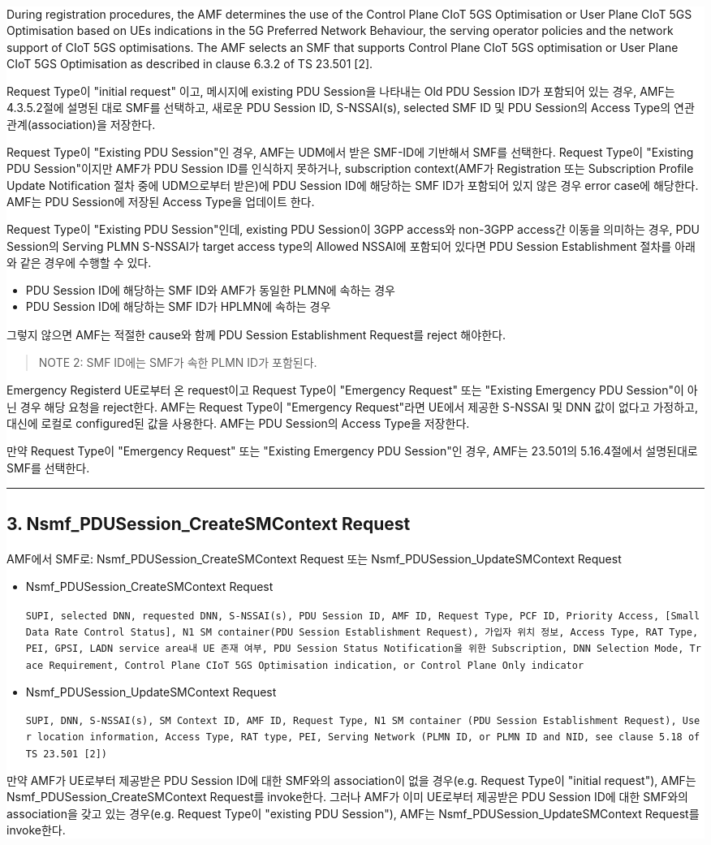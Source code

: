 During registration procedures, the AMF determines the use of the Control Plane CIoT 5GS Optimisation or User Plane CIoT 5GS Optimisation based on UEs indications in the 5G Preferred Network Behaviour, the serving operator policies and the network support of CIoT 5GS optimisations. The AMF selects an SMF that supports Control Plane CIoT 5GS optimisation or User Plane CIoT 5GS Optimisation as described in clause 6.3.2 of TS 23.501 [2].

Request Type이 "initial request" 이고, 메시지에 existing PDU Session을 나타내는 Old PDU Session ID가 포함되어 있는 경우, AMF는 4.3.5.2절에 설명된 대로 SMF를 선택하고, 새로운 PDU Session ID, S-NSSAI(s), selected SMF ID 및 PDU Session의 Access Type의 연관 관계(association)을 저장한다.

Request Type이 "Existing PDU Session"인 경우, AMF는 UDM에서 받은 SMF-ID에 기반해서 SMF를 선택한다. Request Type이 "Existing PDU Session"이지만 AMF가 PDU Session ID를 인식하지 못하거나, subscription context(AMF가 Registration 또는 Subscription Profile Update Notification 절차 중에 UDM으로부터 받은)에 PDU Session ID에 해당하는 SMF ID가 포함되어 있지 않은 경우 error case에 해당한다. AMF는 PDU Session에 저장된 Access Type을 업데이트 한다.

Request Type이 "Existing PDU Session"인데, existing PDU Session이 3GPP access와 non-3GPP access간 이동을 의미하는 경우, PDU Session의 Serving PLMN S-NSSAI가 target access type의 Allowed NSSAI에 포함되어 있다면 PDU Session Establishment 절차를 아래와 같은 경우에 수행할 수 있다.
- PDU Session ID에 해당하는 SMF ID와 AMF가 동일한 PLMN에 속하는 경우
- PDU Session ID에 해당하는 SMF ID가 HPLMN에 속하는 경우

그렇지 않으면 AMF는 적절한 cause와 함께 PDU Session Establishment Request를 reject 해야한다.

> NOTE 2: SMF ID에는 SMF가 속한 PLMN ID가 포함된다.

Emergency Registerd UE로부터 온 request이고 Request Type이 "Emergency Request" 또는 "Existing Emergency PDU Session"이 아닌 경우 해당 요청을 reject한다. AMF는 Request Type이 "Emergency Request"라면 UE에서 제공한 S-NSSAI 및 DNN 값이 없다고 가정하고, 대신에 로컬로 configured된 값을 사용한다. AMF는 PDU Session의 Access Type을 저장한다.

만약 Request Type이 "Emergency Request" 또는 "Existing Emergency PDU Session"인 경우, AMF는 23.501의 5.16.4절에서 설명된대로 SMF를 선택한다.

---

## 3. Nsmf_PDUSession_CreateSMContext Request

AMF에서 SMF로: Nsmf_PDUSession_CreateSMContext Request 또는 Nsmf_PDUSession_UpdateSMContext Request

- Nsmf_PDUSession_CreateSMContext Request

      SUPI, selected DNN, requested DNN, S-NSSAI(s), PDU Session ID, AMF ID, Request Type, PCF ID, Priority Access, [Small Data Rate Control Status], N1 SM container(PDU Session Establishment Request), 가입자 위치 정보, Access Type, RAT Type, PEI, GPSI, LADN service area내 UE 존재 여부, PDU Session Status Notification을 위한 Subscription, DNN Selection Mode, Trace Requirement, Control Plane CIoT 5GS Optimisation indication, or Control Plane Only indicator

- Nsmf_PDUSession_UpdateSMContext Request

      SUPI, DNN, S-NSSAI(s), SM Context ID, AMF ID, Request Type, N1 SM container (PDU Session Establishment Request), User location information, Access Type, RAT type, PEI, Serving Network (PLMN ID, or PLMN ID and NID, see clause 5.18 of TS 23.501 [2])

만약 AMF가 UE로부터 제공받은 PDU Session ID에 대한 SMF와의 association이 없을 경우(e.g. Request Type이 "initial request"), AMF는 Nsmf_PDUSession_CreateSMContext Request를 invoke한다. 그러나 AMF가 이미 UE로부터 제공받은 PDU Session ID에 대한 SMF와의 association을 갖고 있는 경우(e.g. Request Type이 "existing PDU Session"), AMF는 Nsmf_PDUSession_UpdateSMContext Request를 invoke한다.
